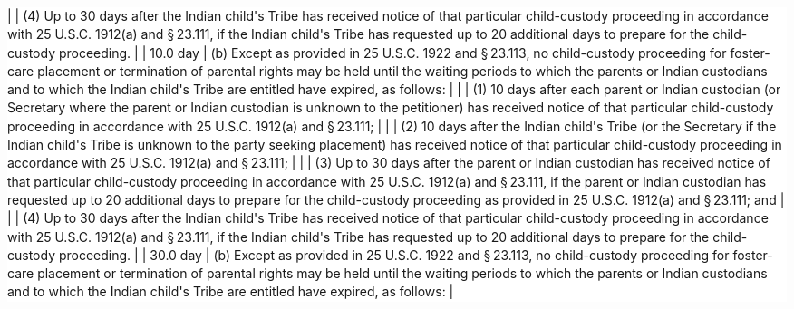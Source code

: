 |              |                 (4) Up to 30 days after the Indian child's Tribe has received notice of that particular child-custody proceeding in accordance with 25 U.S.C. 1912(a) and &#167;&#8201;23.111, if the Indian child's Tribe has requested up to 20 additional days to prepare for the child-custody proceeding.                                                                                                                                                                                                                                                                                                                                                                                                                                                                                                                                |
| 10.0 day     | (b) Except as provided in 25 U.S.C. 1922 and &#167;&#8201;23.113, no child-custody proceeding for foster-care placement or termination of parental rights may be held until the waiting periods to which the parents or Indian custodians and to which the Indian child's Tribe are entitled have expired, as follows:                                                                                                                                                                                                                                                                                                                                                                                                                                                                                                                        |
|              |                 (1) 10 days after each parent or Indian custodian (or Secretary where the parent or Indian custodian is unknown to the petitioner) has received notice of that particular child-custody proceeding in accordance with 25 U.S.C. 1912(a) and &#167;&#8201;23.111;                                                                                                                                                                                                                                                                                                                                                                                                                                                                                                                                                              |
|              |                 (2) 10 days after the Indian child's Tribe (or the Secretary if the Indian child's Tribe is unknown to the party seeking placement) has received notice of that particular child-custody proceeding in accordance with 25 U.S.C. 1912(a) and &#167;&#8201;23.111;                                                                                                                                                                                                                                                                                                                                                                                                                                                                                                                                                             |
|              |                 (3) Up to 30 days after the parent or Indian custodian has received notice of that particular child-custody proceeding in accordance with 25 U.S.C. 1912(a) and &#167;&#8201;23.111, if the parent or Indian custodian has requested up to 20 additional days to prepare for the child-custody proceeding as provided in 25 U.S.C. 1912(a) and &#167;&#8201;23.111; and                                                                                                                                                                                                                                                                                                                                                                                                                                                       |
|              |                 (4) Up to 30 days after the Indian child's Tribe has received notice of that particular child-custody proceeding in accordance with 25 U.S.C. 1912(a) and &#167;&#8201;23.111, if the Indian child's Tribe has requested up to 20 additional days to prepare for the child-custody proceeding.                                                                                                                                                                                                                                                                                                                                                                                                                                                                                                                                |
| 30.0 day     | (b) Except as provided in 25 U.S.C. 1922 and &#167;&#8201;23.113, no child-custody proceeding for foster-care placement or termination of parental rights may be held until the waiting periods to which the parents or Indian custodians and to which the Indian child's Tribe are entitled have expired, as follows:                                                                                                                                                                                                                                                                                                                                                                                                                                                                                                                        |